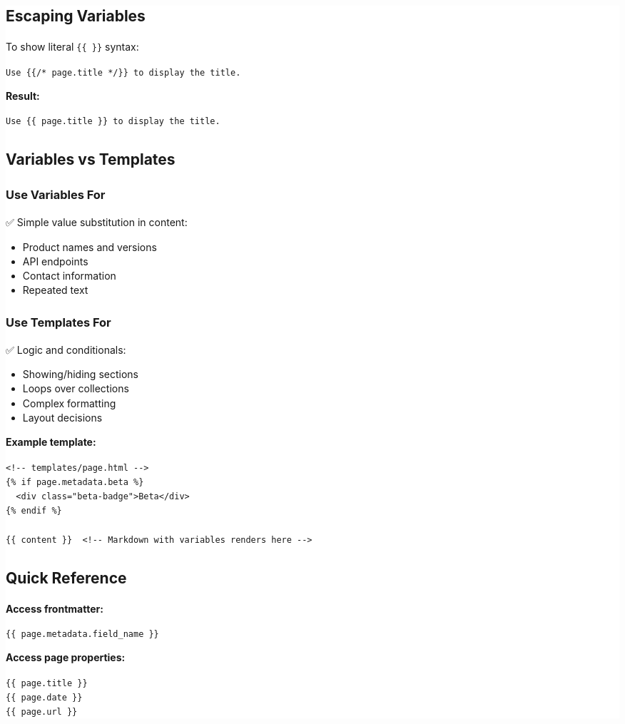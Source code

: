 ## Escaping Variables

To show literal `{{ }}` syntax:

```markdown
Use {{/* page.title */}} to display the title.
```

**Result:**
```
Use {{ page.title }} to display the title.
```

## Variables vs Templates

### Use Variables For

✅ Simple value substitution in content:
- Product names and versions
- API endpoints
- Contact information
- Repeated text

### Use Templates For

✅ Logic and conditionals:
- Showing/hiding sections
- Loops over collections
- Complex formatting
- Layout decisions

**Example template:**
```jinja
<!-- templates/page.html -->
{% if page.metadata.beta %}
  <div class="beta-badge">Beta</div>
{% endif %}

{{ content }}  <!-- Markdown with variables renders here -->
```

## Quick Reference

**Access frontmatter:**
```markdown
{{ page.metadata.field_name }}
```

**Access page properties:**
```markdown
{{ page.title }}
{{ page.date }}
{{ page.url }}
```
